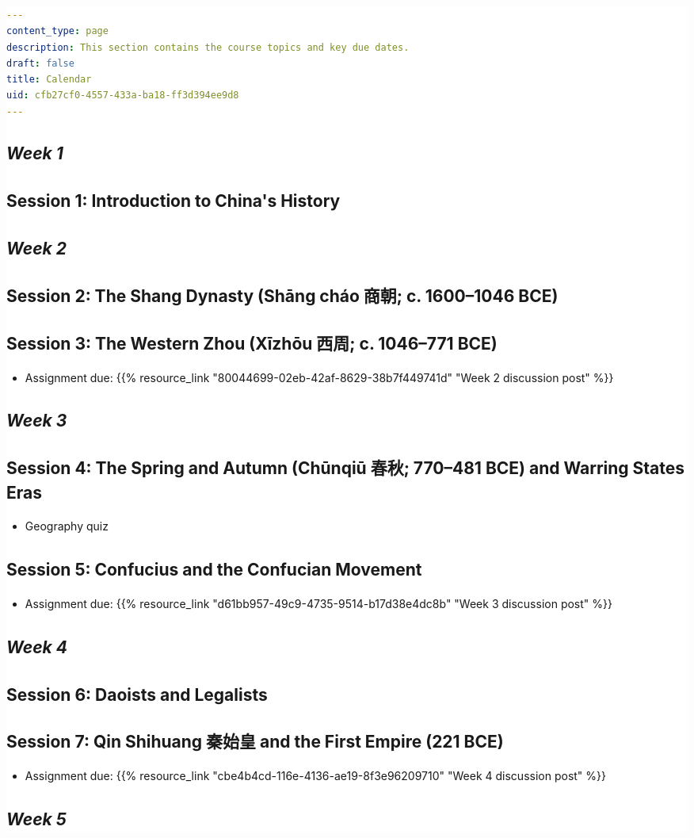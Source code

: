 ```yaml
---
content_type: page
description: This section contains the course topics and key due dates.
draft: false
title: Calendar
uid: cfb27cf0-4557-433a-ba18-ff3d394ee9d8
---
```

## *Week 1*

## Session 1: Introduction to China's History

## *Week 2*

## Session 2: The Shang Dynasty (Shāng cháo 商朝; c. 1600–1046 BCE)

## Session 3: The Western Zhou (Xīzhōu 西周; c. 1046–771 BCE)

- Assignment due: {{% resource_link "80044699-02eb-42af-8629-38b7f449741d" "Week 2 discussion post" %}}

## *Week 3*

## Session 4: The Spring and Autumn (Chūnqiū 春秋; 770–481 BCE) and Warring States Eras

- Geography quiz

## Session 5: Confucius and the Confucian Movement

- Assignment due: {{% resource_link "d61bb957-49c9-4735-9514-b17d38e4dc8b" "Week 3 discussion post" %}}

## *Week 4*

## Session 6: Daoists and Legalists

## Session 7: Qin Shihuang 秦始皇 and the First Empire (221 BCE)

- Assignment due: {{% resource_link "cbe4b4cd-116e-4136-ae19-8f3e96209710" "Week 4 discussion post" %}}

## *Week 5*
